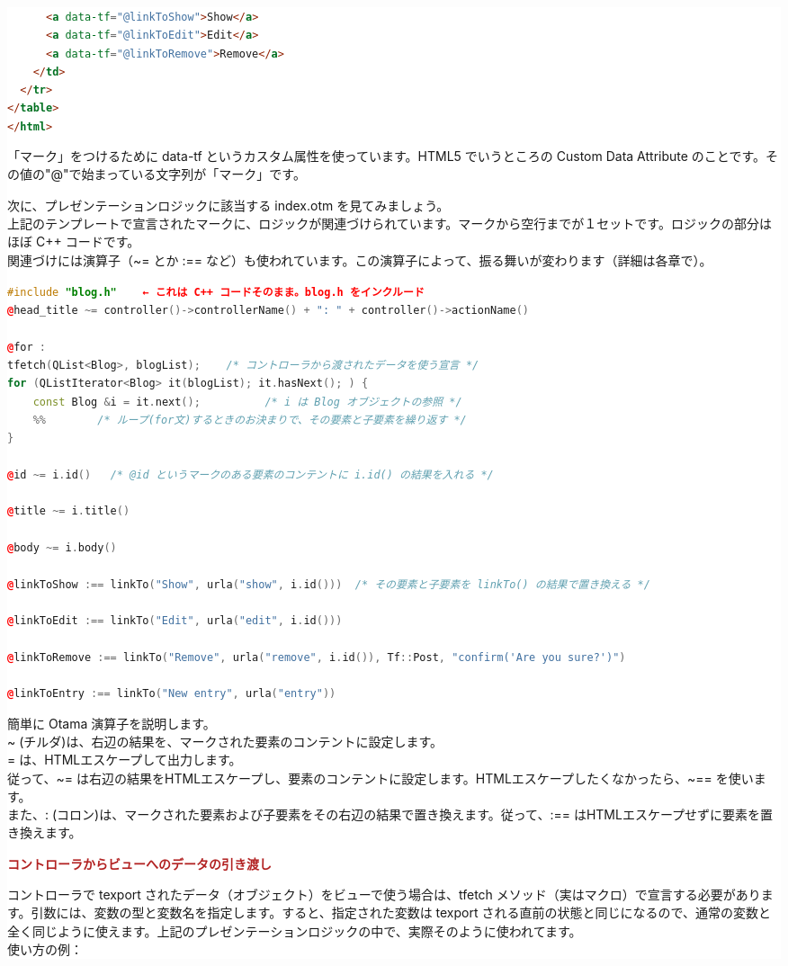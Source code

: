 ```html
      <a data-tf="@linkToShow">Show</a>
      <a data-tf="@linkToEdit">Edit</a>
      <a data-tf="@linkToRemove">Remove</a>
    </td>
  </tr>
</table>
</html>
```

「マーク」をつけるために data-tf というカスタム属性を使っています。HTML5 でいうところの Custom Data Attribute のことです。その値の"@"で始まっている文字列が「マーク」です。


次に、プレゼンテーションロジックに該当する index.otm を見てみましょう。<br>
上記のテンプレートで宣言されたマークに、ロジックが関連づけられています。マークから空行までが１セットです。ロジックの部分はほぼ C++ コードです。<br>
関連づけには演算子（~= とか :== など）も使われています。この演算子によって、振る舞いが変わります（詳細は各章で）。

```c++
#include "blog.h"    ← これは C++ コードそのまま。blog.h をインクルード
@head_title ~= controller()->controllerName() + ": " + controller()->actionName()

@for :
tfetch(QList<Blog>, blogList);    /* コントローラから渡されたデータを使う宣言 */
for (QListIterator<Blog> it(blogList); it.hasNext(); ) {
    const Blog &i = it.next();          /* i は Blog オブジェクトの参照 */
    %%        /* ループ(for文)するときのお決まりで、その要素と子要素を繰り返す */
}

@id ~= i.id()   /* @id というマークのある要素のコンテントに i.id() の結果を入れる */

@title ~= i.title()

@body ~= i.body()

@linkToShow :== linkTo("Show", urla("show", i.id()))  /* その要素と子要素を linkTo() の結果で置き換える */

@linkToEdit :== linkTo("Edit", urla("edit", i.id()))

@linkToRemove :== linkTo("Remove", urla("remove", i.id()), Tf::Post, "confirm('Are you sure?')")

@linkToEntry :== linkTo("New entry", urla("entry"))
```

簡単に Otama 演算子を説明します。<br>
~ (チルダ)は、右辺の結果を、マークされた要素のコンテントに設定します。<br>
= は、HTMLエスケープして出力します。<br>
従って、~= は右辺の結果をHTMLエスケープし、要素のコンテントに設定します。HTMLエスケープしたくなかったら、~== を使います。<br>
また、: (コロン)は、マークされた要素および子要素をその右辺の結果で置き換えます。従って、:== はHTMLエスケープせずに要素を置き換えます。

<span style="color: #b22222">**コントローラからビューへのデータの引き渡し**</span>

コントローラで texport されたデータ（オブジェクト）をビューで使う場合は、tfetch メソッド（実はマクロ）で宣言する必要があります。引数には、変数の型と変数名を指定します。すると、指定された変数は texport される直前の状態と同じになるので、通常の変数と全く同じように使えます。上記のプレゼンテーションロジックの中で、実際そのように使われてます。<br>
使い方の例：
